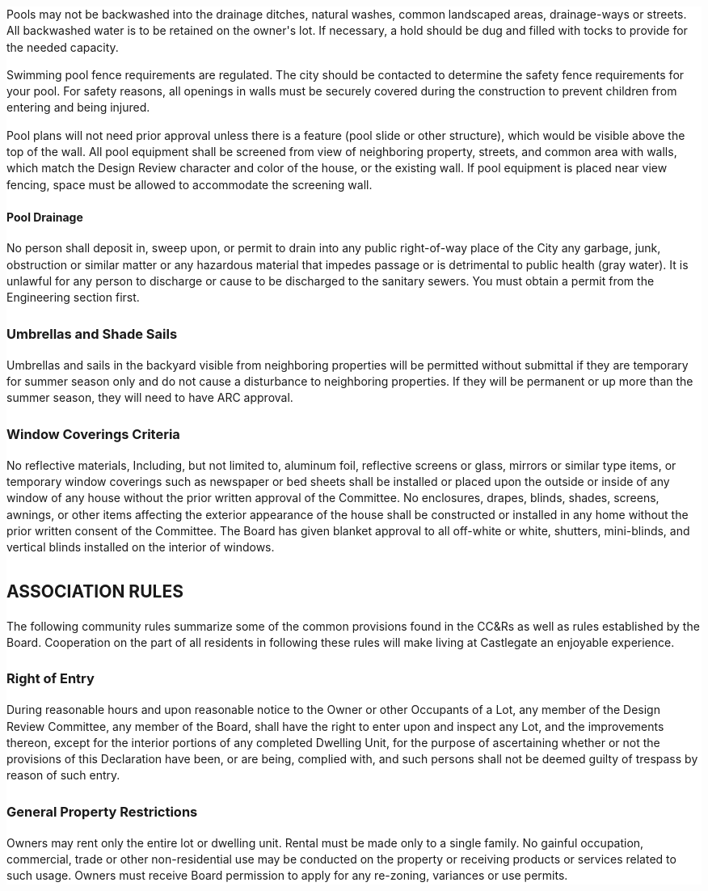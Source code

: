 Pools may not be backwashed into the drainage ditches, natural washes, common landscaped areas, drainage-ways or streets. All backwashed water is to be retained on the owner's lot. If necessary, a hold should be dug and filled with tocks to provide for the needed capacity.

Swimming pool fence requirements are regulated. The city should be contacted to determine the safety fence requirements for your pool. For safety reasons, all openings in walls must be securely covered during the construction to prevent children from entering and being injured.

Pool plans will not need prior approval unless there is a feature (pool slide or other structure), which would be visible above the top of the wall. All pool equipment shall be screened from view of neighboring property, streets, and common area with walls, which match the Design Review character and color of the house, or the existing wall. If pool equipment is placed near view fencing, space must be allowed to accommodate the screening wall.

#### Pool Drainage
No person shall deposit in, sweep upon, or permit to drain into any public right-of-way place of the City any garbage, junk, obstruction or similar matter or any hazardous material that impedes passage or is detrimental to public health (gray water). It is unlawful for any person to discharge or cause to be discharged to the sanitary sewers. You must obtain a permit from the Engineering section first.

### Umbrellas and Shade Sails
Umbrellas and sails in the backyard visible from neighboring properties will be permitted without submittal if they are temporary for summer season only and do not cause a disturbance to neighboring properties. If they will be permanent or up more than the summer season, they will need to have ARC approval.

### Window Coverings Criteria
No reflective materials, Including, but not limited to, aluminum foil, reflective screens or glass, mirrors or similar type items, or temporary window coverings such as newspaper or bed sheets shall be installed or placed upon the outside or inside of any window of any house without the prior written approval of the Committee. No enclosures, drapes, blinds, shades, screens, awnings, or other items affecting the exterior appearance of the house shall be constructed or installed in any home without the prior written consent of the Committee. The Board has given blanket approval to all off-white or white, shutters, mini-blinds, and vertical blinds installed on the interior of windows.

## ASSOCIATION RULES
The following community rules summarize some of the common provisions found in the CC&Rs as well as rules established by the Board. Cooperation on the part of all residents in following these rules will make living at Castlegate an enjoyable experience.

### Right of Entry
During reasonable hours and upon reasonable notice to the Owner or other Occupants of a Lot, any member of the Design Review Committee, any member of the Board, shall have the right to enter upon and inspect any Lot, and the improvements thereon, except for the interior portions of any completed Dwelling Unit, for the purpose of ascertaining whether or not the provisions of this Declaration have been, or are being, complied with, and such persons shall not be deemed guilty of trespass by reason of such entry.

### General Property Restrictions
Owners may rent only the entire lot or dwelling unit. Rental must be made only to a single family. No gainful occupation, commercial, trade or other non-residential use may be conducted on the property or receiving products or services related to such usage. Owners must receive Board permission to apply for any re-zoning, variances or use permits.
